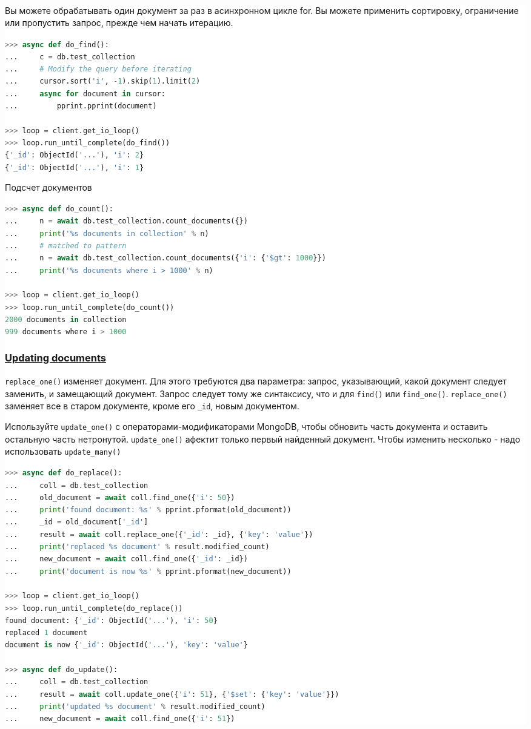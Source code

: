 Вы можете обрабатывать один документ за раз в асинхронном цикле for. Вы можете применить сортировку, ограничение или пропустить запрос, прежде чем начать итерацию.

```python
>>> async def do_find():
...     c = db.test_collection
...     # Modify the query before iterating
...     cursor.sort('i', -1).skip(1).limit(2)
...     async for document in cursor:
...         pprint.pprint(document)

>>> loop = client.get_io_loop()
>>> loop.run_until_complete(do_find())
{'_id': ObjectId('...'), 'i': 2}
{'_id': ObjectId('...'), 'i': 1}
```

Подсчет документов

```python
>>> async def do_count():
...     n = await db.test_collection.count_documents({})
...     print('%s documents in collection' % n)
...     # matched to pattern
...     n = await db.test_collection.count_documents({'i': {'$gt': 1000}})
...     print('%s documents where i > 1000' % n)

>>> loop = client.get_io_loop()
>>> loop.run_until_complete(do_count())
2000 documents in collection
999 documents where i > 1000
```

### [Updating documents](https://motor.readthedocs.io/en/stable/tutorial-asyncio.html#updating-documents)

`replace_one()` изменяет документ. Для этого требуются два параметра: запрос, указывающий, какой документ следует заменить, и замещающий документ. Запрос следует тому же синтаксису, что и для `find()` или `find_one()`. `replace_one()` заменяет все в старом документе, кроме его `_id`, новым документом.

Используйте `update_one()` с операторами-модификаторами MongoDB, чтобы обновить часть документа и оставить остальную часть нетронутой. `update_one()` афектит только первый найденный документ. Чтобы изменить несколько - надо использовать `update_many()`

```python
>>> async def do_replace():
...     coll = db.test_collection
...     old_document = await coll.find_one({'i': 50})
...     print('found document: %s' % pprint.pformat(old_document))
...     _id = old_document['_id']
...     result = await coll.replace_one({'_id': _id}, {'key': 'value'})
...     print('replaced %s document' % result.modified_count)
...     new_document = await coll.find_one({'_id': _id})
...     print('document is now %s' % pprint.pformat(new_document))

>>> loop = client.get_io_loop()
>>> loop.run_until_complete(do_replace())
found document: {'_id': ObjectId('...'), 'i': 50}
replaced 1 document
document is now {'_id': ObjectId('...'), 'key': 'value'}

>>> async def do_update():
...     coll = db.test_collection
...     result = await coll.update_one({'i': 51}, {'$set': {'key': 'value'}})
...     print('updated %s document' % result.modified_count)
...     new_document = await coll.find_one({'i': 51})
```

[//begin]: # "Autogenerated link references for markdown compatibility"
[tornado]: tornado "Tornado - http web-фреймворк и асинхронная библиотека"
[asyncio]: asyncio "Asyncio"
[aiohttp]: aiohttp "Aiohttp асинхронный клиент-свервер на python."
[tornado]: tornado "Tornado - http web-фреймворк и асинхронная библиотека"
[aiohttp]: aiohttp "Aiohttp асинхронный клиент-свервер на python."
[fastapi]: fastapi "Fastapi"
[mongodb]: mongodb "MongoDB"
[mongoengine]: mongoengine "Object Object-Document Mapper for MongoDB"
[tornado]: tornado "Tornado - http web-фреймворк и асинхронная библиотека"
[//end]: # "Autogenerated link references"
[//begin]: # "Autogenerated link references for markdown compatibility"
[tornado]: tornado "Tornado - http web-фреймворк и асинхронная библиотека"
[asyncio]: asyncio "Asyncio"
[aiohttp]: aiohttp "Aiohttp асинхронный клиент-свервер на python."
[tornado]: tornado "Tornado - http web-фреймворк и асинхронная библиотека"
[aiohttp]: aiohttp "Aiohttp асинхронный клиент-свервер на python."
[fastapi]: fastapi "Fastapi"
[mongodb]: mongodb "MongoDB"
[mongoengine]: mongoengine "Object Object-Document Mapper for MongoDB"
[tornado]: tornado "Tornado - http web-фреймворк и асинхронная библиотека"
[//end]: # "Autogenerated link references"